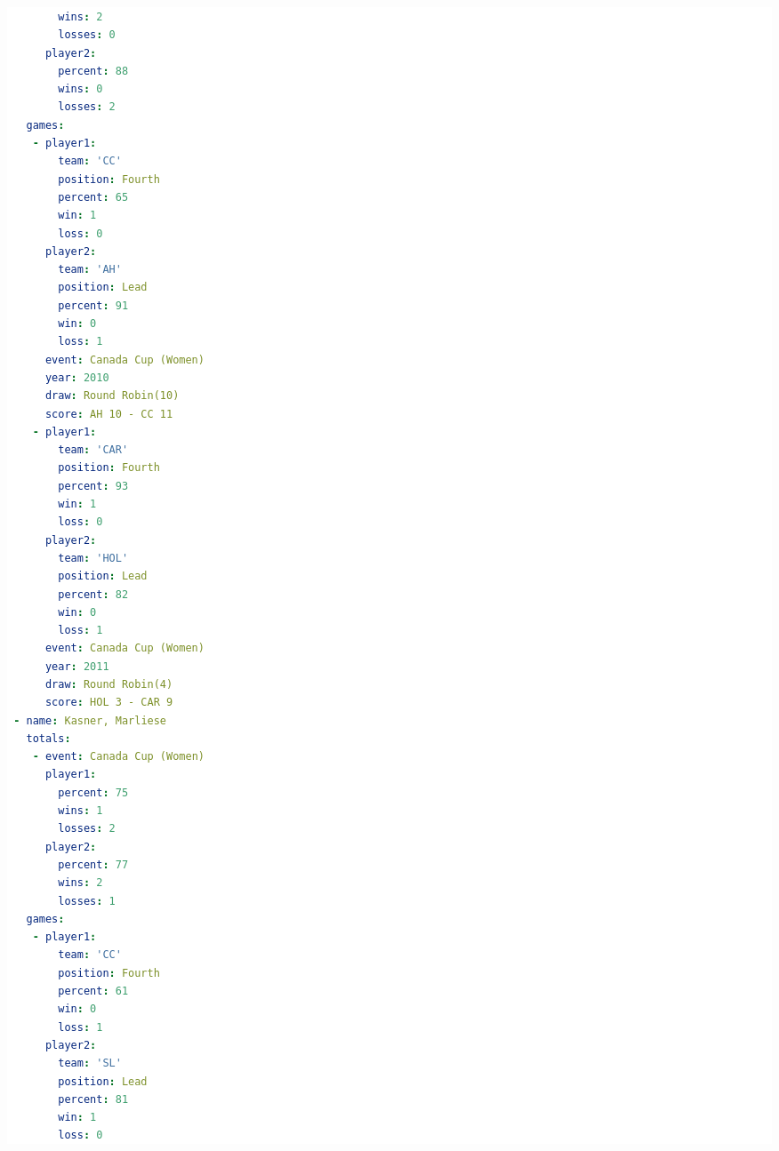 ```yaml
        wins: 2
        losses: 0
      player2:
        percent: 88
        wins: 0
        losses: 2
   games:
    - player1:
        team: 'CC'
        position: Fourth
        percent: 65
        win: 1
        loss: 0
      player2:
        team: 'AH'
        position: Lead
        percent: 91
        win: 0
        loss: 1
      event: Canada Cup (Women)
      year: 2010
      draw: Round Robin(10)
      score: AH 10 - CC 11
    - player1:
        team: 'CAR'
        position: Fourth
        percent: 93
        win: 1
        loss: 0
      player2:
        team: 'HOL'
        position: Lead
        percent: 82
        win: 0
        loss: 1
      event: Canada Cup (Women)
      year: 2011
      draw: Round Robin(4)
      score: HOL 3 - CAR 9
 - name: Kasner, Marliese
   totals:
    - event: Canada Cup (Women)
      player1:
        percent: 75
        wins: 1
        losses: 2
      player2:
        percent: 77
        wins: 2
        losses: 1
   games:
    - player1:
        team: 'CC'
        position: Fourth
        percent: 61
        win: 0
        loss: 1
      player2:
        team: 'SL'
        position: Lead
        percent: 81
        win: 1
        loss: 0
```